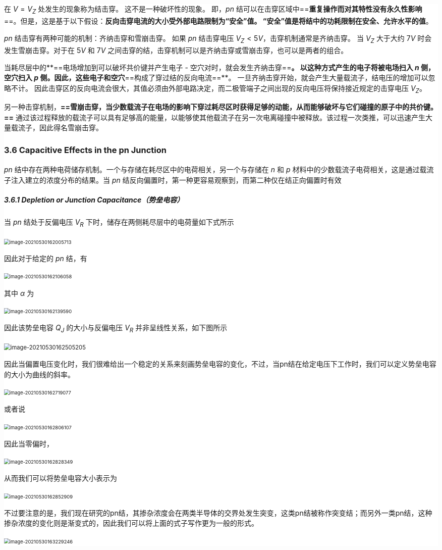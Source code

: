

在 $V = V_Z$ 处发生的现象称为结击穿。 这不是一种破坏性的现象。 即，$pn$ 结可以在击穿区域中==**重复操作而对其特性没有永久性影响**==。但是，这是基于以下假设：**反向击穿电流的大小受外部电路限制为“安全”值。  “安全”值是将结中的功耗限制在安全、允许水平的值**。

$pn$ 结击穿有两种可能的机制：齐纳击穿和雪崩击穿。 如果 $pn$ 结击穿电压 $V_Z < 5 V$，击穿机制通常是齐纳击穿。 当 $V_Z$ 大于大约 $7 V$ 时会发生雪崩击穿。对于在 $5 V$ 和 $7 V$ 之间击穿的结，击穿机制可以是齐纳击穿或雪崩击穿，也可以是两者的组合。

当耗尽层中的**==电场增加到可以破坏共价键并产生电子 - 空穴对时，就会发生齐纳击穿==**。 以这种方式产生的电子将被电场扫入 $n$ 侧，空穴扫入 $p$ 侧。因此，这些电子和空穴**==构成了穿过结的反向电流==**。 一旦齐纳击穿开始，就会产生大量载流子，结电压的增加可以忽略不计。 因此击穿区的反向电流会很大，其值必须由外部电路决定，而二极管端子之间出现的反向电压将保持接近规定的击穿电压 $V_Z$。

另一种击穿机制，**==雪崩击穿，当少数载流子在电场的影响下穿过耗尽区时获得足够的动能，从而能够破坏与它们碰撞的原子中的共价键。==** 通过该过程释放的载流子可以具有足够高的能量，以能够使其他载流子在另一次电离碰撞中被释放。该过程一次类推，可以迅速产生大量载流子，因此得名雪崩击穿。

### 3.6 Capacitive Effects in the pn Junction

$pn$ 结中存在两种电荷储存机制。一个与存储在耗尽区中的电荷相关，另一个与存储在 $n$ 和 $p$ 材料中的少数载流子电荷相关，这是通过载流子注入建立的浓度分布的结果。当 $pn$ 结反向偏置时，第一种更容易观察到，而第二种仅在结正向偏置时有效

##### 3.6.1 Depletion or Junction Capacitance（势垒电容）

当 $pn$ 结处于反偏电压 $V_R$ 下时，储存在两侧耗尽层中的电荷量如下式所示

<img src="C:\Users\Lenovo\AppData\Roaming\Typora\typora-user-images\image-20210530162005713.png" alt="image-20210530162005713" style="zoom:67%;" />

因此对于给定的 $pn$ 结，有

<img src="C:\Users\Lenovo\AppData\Roaming\Typora\typora-user-images\image-20210530162106058.png" alt="image-20210530162106058" style="zoom:67%;" />

其中 $\alpha$ 为

<img src="C:\Users\Lenovo\AppData\Roaming\Typora\typora-user-images\image-20210530162139590.png" alt="image-20210530162139590" style="zoom:67%;" />

因此该势垒电容 $Q_J$ 的大小与反偏电压 $V_R$ 并非呈线性关系，如下图所示

<img src="C:\Users\Lenovo\AppData\Roaming\Typora\typora-user-images\image-20210530162505205.png" alt="image-20210530162505205" style="zoom:80%;" />

因此当偏置电压变化时，我们很难给出一个稳定的关系来刻画势垒电容的变化，不过，当pn结在给定电压下工作时，我们可以定义势垒电容的大小为曲线的斜率。

<img src="C:\Users\Lenovo\AppData\Roaming\Typora\typora-user-images\image-20210530162719077.png" alt="image-20210530162719077" style="zoom:67%;" />

或者说

<img src="C:\Users\Lenovo\AppData\Roaming\Typora\typora-user-images\image-20210530162806107.png" alt="image-20210530162806107" style="zoom:67%;" />

因此当零偏时，

<img src="C:\Users\Lenovo\AppData\Roaming\Typora\typora-user-images\image-20210530162828349.png" alt="image-20210530162828349" style="zoom:67%;" />

从而我们可以将势垒电容大小表示为

<img src="C:\Users\Lenovo\AppData\Roaming\Typora\typora-user-images\image-20210530162852909.png" alt="image-20210530162852909" style="zoom:67%;" />

不过要注意的是，我们现在研究的pn结，其掺杂浓度会在两类半导体的交界处发生突变，这类pn结被称作突变结；而另外一类pn结，这种掺杂浓度的变化则是渐变式的，因此我们可以将上面的式子写作更为一般的形式。

<img src="C:\Users\Lenovo\AppData\Roaming\Typora\typora-user-images\image-20210530163229246.png" alt="image-20210530163229246" style="zoom:67%;" />
